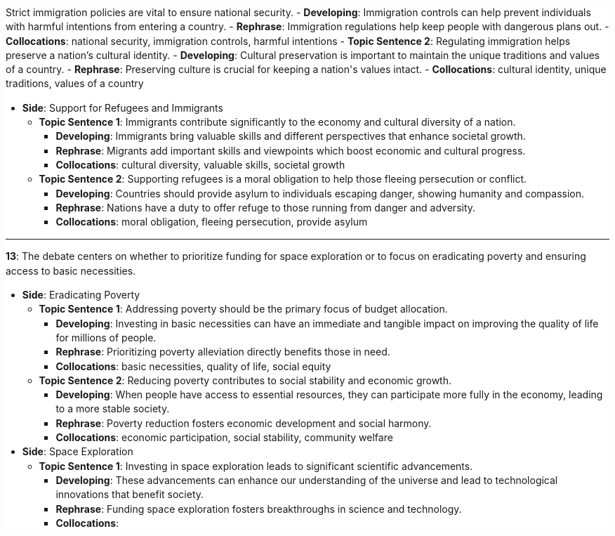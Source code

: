  Strict immigration policies are vital to ensure national security.
        - **Developing**: 
 Immigration controls can help prevent individuals with harmful intentions from entering a country.
        - **Rephrase**: 
 Immigration regulations help keep people with dangerous plans out.
        - **Collocations**: 
 national security, immigration controls, harmful intentions
    - **Topic Sentence 2**: 
 Regulating immigration helps preserve a nation’s cultural identity.
        - **Developing**: 
 Cultural preservation is important to maintain the unique traditions and values of a country.
        - **Rephrase**: 
 Preserving culture is crucial for keeping a nation's values intact.
        - **Collocations**: 
 cultural identity, unique traditions, values of a country
  - **Side**: Support for Refugees and Immigrants
    - **Topic Sentence 1**: 
 Immigrants contribute significantly to the economy and cultural diversity of a nation.
        - **Developing**: 
 Immigrants bring valuable skills and different perspectives that enhance societal growth.
        - **Rephrase**: 
 Migrants add important skills and viewpoints which boost economic and cultural progress.
        - **Collocations**: 
 cultural diversity, valuable skills, societal growth
    - **Topic Sentence 2**: 
 Supporting refugees is a moral obligation to help those fleeing persecution or conflict.
        - **Developing**: 
 Countries should provide asylum to individuals escaping danger, showing humanity and compassion.
        - **Rephrase**: 
 Nations have a duty to offer refuge to those running from danger and adversity.
        - **Collocations**: 
 moral obligation, fleeing persecution, provide asylum
---
**13**: The debate centers on whether to prioritize funding for space exploration or to focus on eradicating poverty and ensuring access to basic necessities.
  - **Side**: Eradicating Poverty
    - **Topic Sentence 1**: 
 Addressing poverty should be the primary focus of budget allocation.
        - **Developing**: 
 Investing in basic necessities can have an immediate and tangible impact on improving the quality of life for millions of people.
        - **Rephrase**: 
 Prioritizing poverty alleviation directly benefits those in need.
        - **Collocations**: 
 basic necessities, quality of life, social equity
    - **Topic Sentence 2**: 
 Reducing poverty contributes to social stability and economic growth.
        - **Developing**: 
 When people have access to essential resources, they can participate more fully in the economy, leading to a more stable society.
        - **Rephrase**: 
 Poverty reduction fosters economic development and social harmony.
        - **Collocations**: 
 economic participation, social stability, community welfare
  - **Side**: Space Exploration
    - **Topic Sentence 1**: 
 Investing in space exploration leads to significant scientific advancements.
        - **Developing**: 
 These advancements can enhance our understanding of the universe and lead to technological innovations that benefit society.
        - **Rephrase**: 
 Funding space exploration fosters breakthroughs in science and technology.
        - **Collocations**: 
